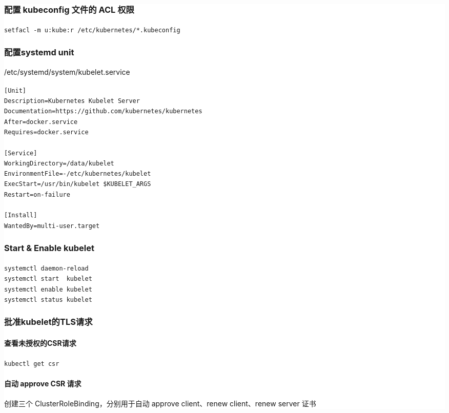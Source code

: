 

### 配置 kubeconfig 文件的 ACL 权限

```shell
setfacl -m u:kube:r /etc/kubernetes/*.kubeconfig
```



### 配置systemd unit

/etc/systemd/system/kubelet.service

```
[Unit]
Description=Kubernetes Kubelet Server
Documentation=https://github.com/kubernetes/kubernetes
After=docker.service
Requires=docker.service

[Service]
WorkingDirectory=/data/kubelet
EnvironmentFile=-/etc/kubernetes/kubelet
ExecStart=/usr/bin/kubelet $KUBELET_ARGS
Restart=on-failure

[Install]
WantedBy=multi-user.target
```


### Start & Enable kubelet

```shell
systemctl daemon-reload
systemctl start  kubelet
systemctl enable kubelet
systemctl status kubelet
```



### 批准kubelet的TLS请求

#### 查看未授权的CSR请求

```shell
kubectl get csr
```



#### 自动 approve CSR 请求

创建三个 ClusterRoleBinding，分别用于自动 approve client、renew client、renew server 证书


